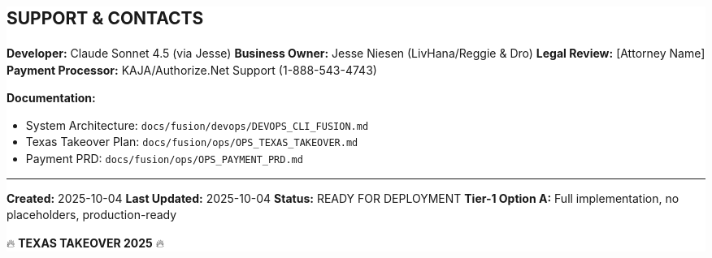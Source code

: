 
## SUPPORT & CONTACTS

**Developer:** Claude Sonnet 4.5 (via Jesse)
**Business Owner:** Jesse Niesen (LivHana/Reggie & Dro)
**Legal Review:** [Attorney Name]
**Payment Processor:** KAJA/Authorize.Net Support (1-888-543-4743)

**Documentation:**
- System Architecture: `docs/fusion/devops/DEVOPS_CLI_FUSION.md`
- Texas Takeover Plan: `docs/fusion/ops/OPS_TEXAS_TAKEOVER.md`
- Payment PRD: `docs/fusion/ops/OPS_PAYMENT_PRD.md`

---

**Created:** 2025-10-04
**Last Updated:** 2025-10-04
**Status:** READY FOR DEPLOYMENT
**Tier-1 Option A:** Full implementation, no placeholders, production-ready

🔥 **TEXAS TAKEOVER 2025** 🔥

